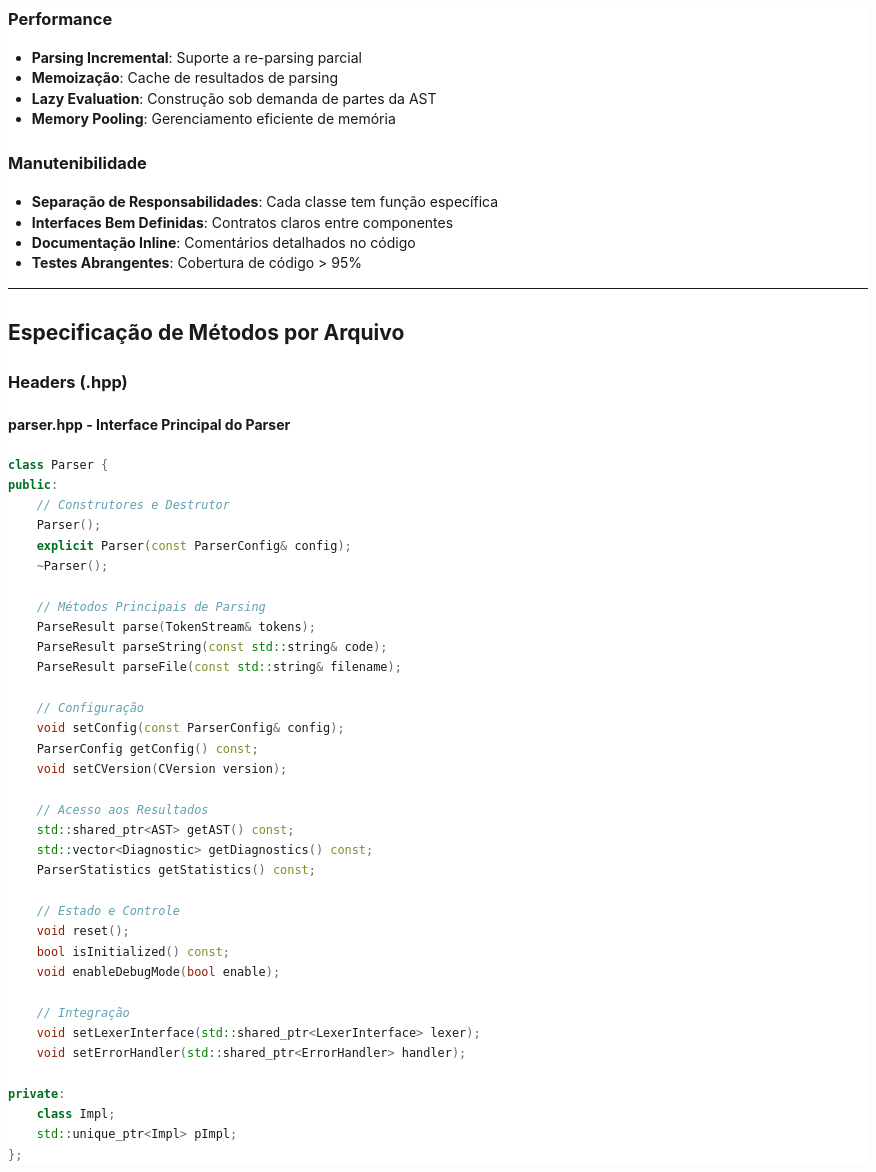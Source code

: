 ### Performance

- **Parsing Incremental**: Suporte a re-parsing parcial
- **Memoização**: Cache de resultados de parsing
- **Lazy Evaluation**: Construção sob demanda de partes da AST
- **Memory Pooling**: Gerenciamento eficiente de memória

### Manutenibilidade

- **Separação de Responsabilidades**: Cada classe tem função específica
- **Interfaces Bem Definidas**: Contratos claros entre componentes
- **Documentação Inline**: Comentários detalhados no código
- **Testes Abrangentes**: Cobertura de código > 95%

---

## Especificação de Métodos por Arquivo

### Headers (.hpp)

#### **parser.hpp** - Interface Principal do Parser

```cpp
class Parser {
public:
    // Construtores e Destrutor
    Parser();
    explicit Parser(const ParserConfig& config);
    ~Parser();
    
    // Métodos Principais de Parsing
    ParseResult parse(TokenStream& tokens);
    ParseResult parseString(const std::string& code);
    ParseResult parseFile(const std::string& filename);
    
    // Configuração
    void setConfig(const ParserConfig& config);
    ParserConfig getConfig() const;
    void setCVersion(CVersion version);
    
    // Acesso aos Resultados
    std::shared_ptr<AST> getAST() const;
    std::vector<Diagnostic> getDiagnostics() const;
    ParserStatistics getStatistics() const;
    
    // Estado e Controle
    void reset();
    bool isInitialized() const;
    void enableDebugMode(bool enable);
    
    // Integração
    void setLexerInterface(std::shared_ptr<LexerInterface> lexer);
    void setErrorHandler(std::shared_ptr<ErrorHandler> handler);
    
private:
    class Impl;
    std::unique_ptr<Impl> pImpl;
};
```
